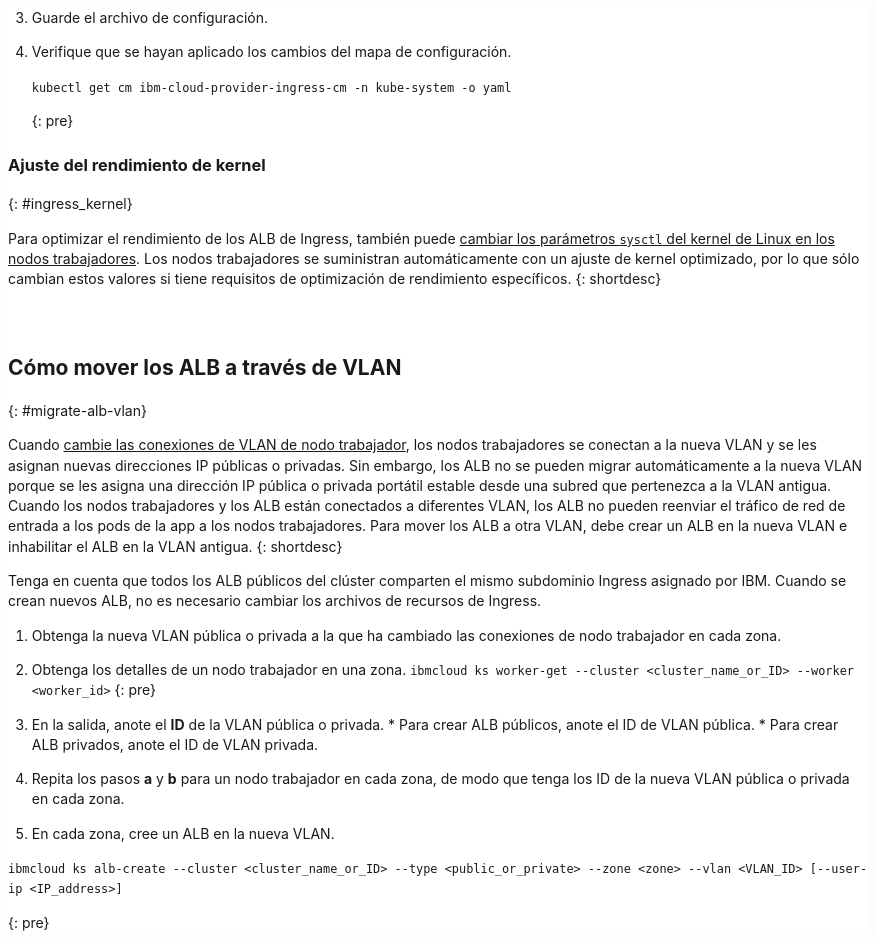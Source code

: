 3. Guarde el archivo de configuración.

4. Verifique que se hayan aplicado los cambios del mapa de configuración.

   ```
   kubectl get cm ibm-cloud-provider-ingress-cm -n kube-system -o yaml
   ```
   {: pre}


### Ajuste del rendimiento de kernel
{: #ingress_kernel}

Para optimizar el rendimiento de los ALB de Ingress, también puede [cambiar los parámetros `sysctl` del kernel de Linux en los nodos trabajadores](/docs/containers?topic=containers-kernel). Los nodos trabajadores se suministran automáticamente con un ajuste de kernel optimizado, por lo que sólo cambian estos valores si tiene requisitos de optimización de rendimiento específicos.
{: shortdesc}

<br />




## Cómo mover los ALB a través de VLAN
{: #migrate-alb-vlan}

Cuando [cambie las conexiones de VLAN de nodo trabajador](/docs/containers?topic=containers-cs_network_cluster#change-vlans), los nodos trabajadores se conectan a la nueva VLAN y se les asignan nuevas direcciones IP públicas o privadas. Sin embargo, los ALB no se pueden migrar automáticamente a la nueva VLAN porque se les asigna una dirección IP pública o privada portátil estable desde una subred que pertenezca a la VLAN antigua. Cuando los nodos trabajadores y los ALB están conectados a diferentes VLAN, los ALB no pueden reenviar el tráfico de red de entrada a los pods de la app a los nodos trabajadores. Para mover los ALB a otra VLAN, debe crear un ALB en la nueva VLAN e inhabilitar el ALB en la VLAN antigua.
{: shortdesc}

Tenga en cuenta que todos los ALB públicos del clúster comparten el mismo subdominio Ingress asignado por IBM. Cuando se crean nuevos ALB, no es necesario cambiar los archivos de recursos de Ingress.

1. Obtenga la nueva VLAN pública o privada a la que ha cambiado las conexiones de nodo trabajador en cada zona.
  1. Obtenga los detalles de un nodo trabajador en una zona.
    ```
    ibmcloud ks worker-get --cluster <cluster_name_or_ID> --worker <worker_id>
    ```
    {: pre}

  2. En la salida, anote el **ID** de la VLAN pública o privada.
    * Para crear ALB públicos, anote el ID de VLAN pública.
    * Para crear ALB privados, anote el ID de VLAN privada.

  3. Repita los pasos **a** y **b** para un nodo trabajador en cada zona, de modo que tenga los ID de la nueva VLAN pública o privada en cada zona.

2. En cada zona, cree un ALB en la nueva VLAN.
  ```
  ibmcloud ks alb-create --cluster <cluster_name_or_ID> --type <public_or_private> --zone <zone> --vlan <VLAN_ID> [--user-ip <IP_address>]
  ```
  {: pre}

